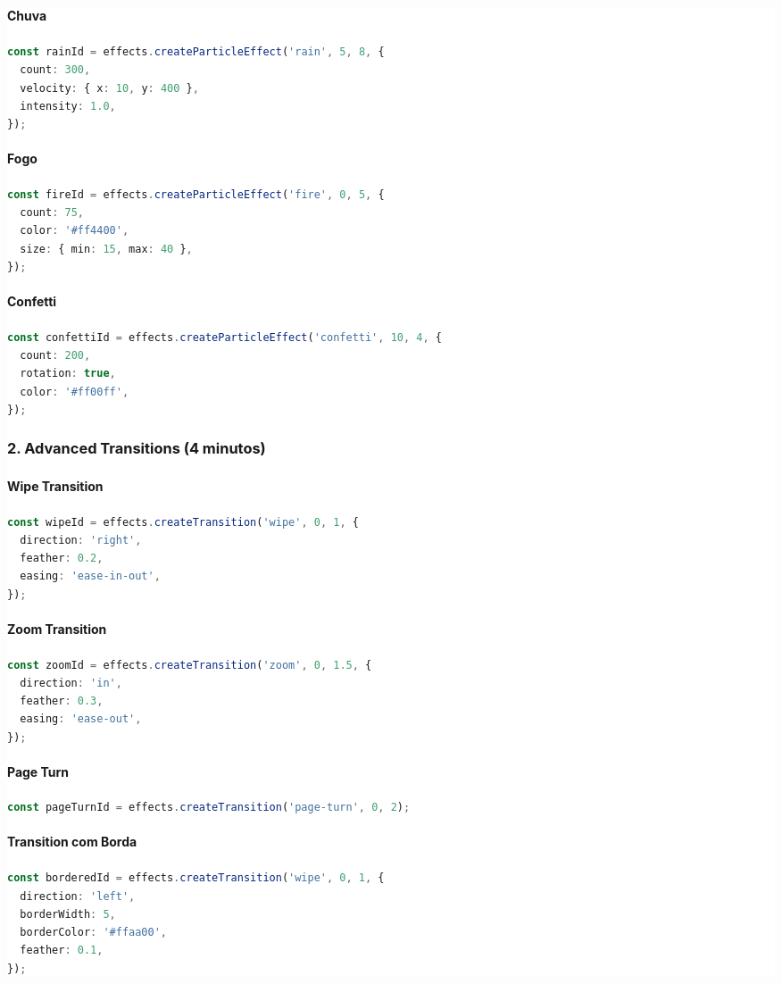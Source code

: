 #### Chuva
```typescript
const rainId = effects.createParticleEffect('rain', 5, 8, {
  count: 300,
  velocity: { x: 10, y: 400 },
  intensity: 1.0,
});
```

#### Fogo
```typescript
const fireId = effects.createParticleEffect('fire', 0, 5, {
  count: 75,
  color: '#ff4400',
  size: { min: 15, max: 40 },
});
```

#### Confetti
```typescript
const confettiId = effects.createParticleEffect('confetti', 10, 4, {
  count: 200,
  rotation: true,
  color: '#ff00ff',
});
```

### 2. Advanced Transitions (4 minutos)

#### Wipe Transition
```typescript
const wipeId = effects.createTransition('wipe', 0, 1, {
  direction: 'right',
  feather: 0.2,
  easing: 'ease-in-out',
});
```

#### Zoom Transition
```typescript
const zoomId = effects.createTransition('zoom', 0, 1.5, {
  direction: 'in',
  feather: 0.3,
  easing: 'ease-out',
});
```

#### Page Turn
```typescript
const pageTurnId = effects.createTransition('page-turn', 0, 2);
```

#### Transition com Borda
```typescript
const borderedId = effects.createTransition('wipe', 0, 1, {
  direction: 'left',
  borderWidth: 5,
  borderColor: '#ffaa00',
  feather: 0.1,
});
```
